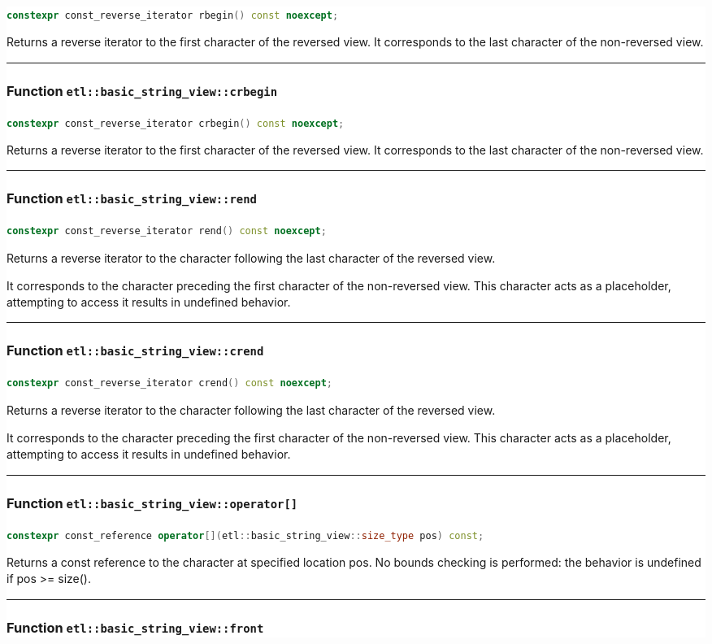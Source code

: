 ``` cpp
constexpr const_reverse_iterator rbegin() const noexcept;
```

Returns a reverse iterator to the first character of the reversed view. It corresponds to the last character of the non-reversed view.

-----

### Function `etl::basic_string_view::crbegin`

``` cpp
constexpr const_reverse_iterator crbegin() const noexcept;
```

Returns a reverse iterator to the first character of the reversed view. It corresponds to the last character of the non-reversed view.

-----

### Function `etl::basic_string_view::rend`

``` cpp
constexpr const_reverse_iterator rend() const noexcept;
```

Returns a reverse iterator to the character following the last character of the reversed view.

It corresponds to the character preceding the first character of the non-reversed view. This character acts as a placeholder, attempting to access it results in undefined behavior.

-----

### Function `etl::basic_string_view::crend`

``` cpp
constexpr const_reverse_iterator crend() const noexcept;
```

Returns a reverse iterator to the character following the last character of the reversed view.

It corresponds to the character preceding the first character of the non-reversed view. This character acts as a placeholder, attempting to access it results in undefined behavior.

-----

### Function `etl::basic_string_view::operator[]`

``` cpp
constexpr const_reference operator[](etl::basic_string_view::size_type pos) const;
```

Returns a const reference to the character at specified location pos. No bounds checking is performed: the behavior is undefined if pos \>= size().

-----

### Function `etl::basic_string_view::front`
